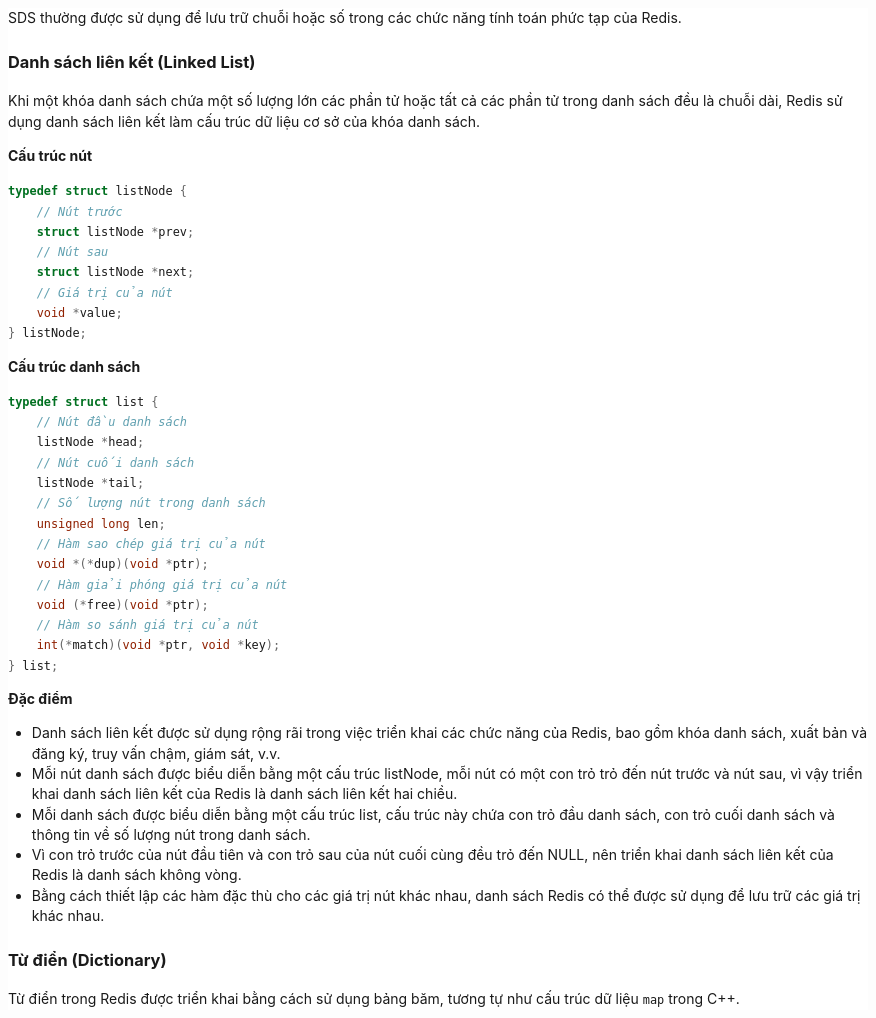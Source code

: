 SDS thường được sử dụng để lưu trữ chuỗi hoặc số trong các chức năng tính toán phức tạp của Redis.

### **Danh sách liên kết (Linked List)**

Khi một khóa danh sách chứa một số lượng lớn các phần tử hoặc tất cả các phần tử trong danh sách đều là chuỗi dài, Redis sử dụng danh sách liên kết làm cấu trúc dữ liệu cơ sở của khóa danh sách.

**Cấu trúc nút**

```c
typedef struct listNode {
    // Nút trước
    struct listNode *prev;
    // Nút sau
    struct listNode *next;
    // Giá trị của nút
    void *value;
} listNode;
```

**Cấu trúc danh sách**

```c
typedef struct list {
    // Nút đầu danh sách
    listNode *head;
    // Nút cuối danh sách
    listNode *tail;
    // Số lượng nút trong danh sách
    unsigned long len;
    // Hàm sao chép giá trị của nút
    void *(*dup)(void *ptr);
    // Hàm giải phóng giá trị của nút
    void (*free)(void *ptr);
    // Hàm so sánh giá trị của nút
    int(*match)(void *ptr, void *key);
} list;
```

**Đặc điểm**

- Danh sách liên kết được sử dụng rộng rãi trong việc triển khai các chức năng của Redis, bao gồm khóa danh sách, xuất bản và đăng ký, truy vấn chậm, giám sát, v.v.
- Mỗi nút danh sách được biểu diễn bằng một cấu trúc listNode, mỗi nút có một con trỏ trỏ đến nút trước và nút sau, vì vậy triển khai danh sách liên kết của Redis là danh sách liên kết hai chiều.
- Mỗi danh sách được biểu diễn bằng một cấu trúc list, cấu trúc này chứa con trỏ đầu danh sách, con trỏ cuối danh sách và thông tin về số lượng nút trong danh sách.
- Vì con trỏ trước của nút đầu tiên và con trỏ sau của nút cuối cùng đều trỏ đến NULL, nên triển khai danh sách liên kết của Redis là danh sách không vòng.
- Bằng cách thiết lập các hàm đặc thù cho các giá trị nút khác nhau, danh sách Redis có thể được sử dụng để lưu trữ các giá trị khác nhau.

### **Từ điển (Dictionary)**

Từ điển trong Redis được triển khai bằng cách sử dụng bảng băm, tương tự như cấu trúc dữ liệu `map` trong C++.
